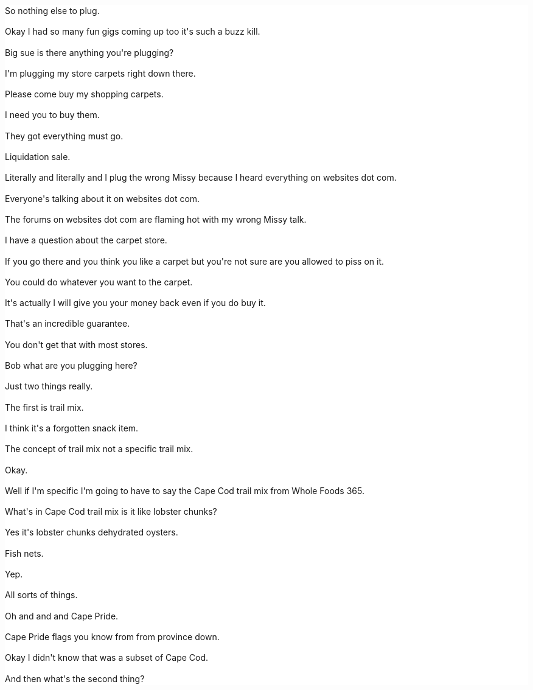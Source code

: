 So nothing else to plug.

Okay I had so many fun gigs coming up too it's such a buzz kill.

Big sue is there anything you're plugging?

I'm plugging my store carpets right down there.

Please come buy my shopping carpets.

I need you to buy them.

They got everything must go.

Liquidation sale.

Literally and literally and I plug the wrong Missy because I heard everything on websites dot com.

Everyone's talking about it on websites dot com.

The forums on websites dot com are flaming hot with my wrong Missy talk.

I have a question about the carpet store.

If you go there and you think you like a carpet but you're not sure are you allowed to piss on it.

You could do whatever you want to the carpet.

It's actually I will give you your money back even if you do buy it.

That's an incredible guarantee.

You don't get that with most stores.

Bob what are you plugging here?

Just two things really.

The first is trail mix.

I think it's a forgotten snack item.

The concept of trail mix not a specific trail mix.

Okay.

Well if I'm specific I'm going to have to say the Cape Cod trail mix from Whole Foods 365.

What's in Cape Cod trail mix is it like lobster chunks?

Yes it's lobster chunks dehydrated oysters.

Fish nets.

Yep.

All sorts of things.

Oh and and and Cape Pride.

Cape Pride flags you know from from province down.

Okay I didn't know that was a subset of Cape Cod.

And then what's the second thing?
